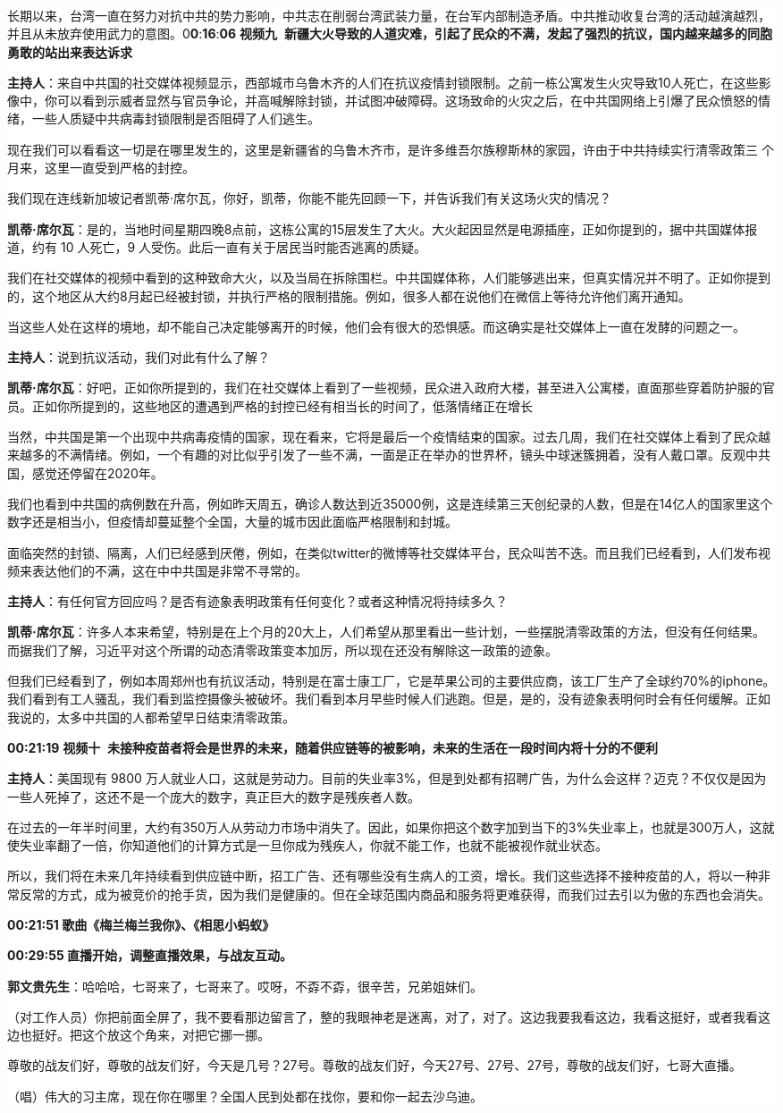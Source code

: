 长期以来，台湾一直在努力对抗中共的势力影响，中共志在削弱台湾武装力量，在台军内部制造矛盾。中共推动收复台湾的活动越演越烈，并且从未放弃使用武力的意图。0****0****:****16****:**06** **视频九**  **新疆大火导致的人道灾难，引起了民众的不满，发起了强烈的抗议，国内越来越多的同胞勇敢的站出来表达诉求**

**主持人**：来自中共国的社交媒体视频显示，西部城市乌鲁木齐的人们在抗议疫情封锁限制。之前一栋公寓发生火灾导致10人死亡，在这些影像中，你可以看到示威者显然与官员争论，并高喊解除封锁，并试图冲破障碍。这场致命的火灾之后，在中共国网络上引爆了民众愤怒的情绪，一些人质疑中共病毒封锁限制是否阻碍了人们逃生。

现在我们可以看看这一切是在哪里发生的，这里是新疆省的乌鲁木齐市，是许多维吾尔族穆斯林的家园，许由于中共持续实行清零政策三 个月来，这里一直受到严格的封控。

我们现在连线新加坡记者凯蒂·席尔瓦，你好，凯蒂，你能不能先回顾一下，并告诉我们有关这场火灾的情况？

**凯蒂·席尔瓦**：是的，当地时间星期四晚8点前，这栋公寓的15层发生了大火。大火起因显然是电源插座，正如你提到的，据中共国媒体报道，约有 10 人死亡，9 人受伤。此后一直有关于居民当时能否逃离的质疑。

我们在社交媒体的视频中看到的这种致命大火，以及当局在拆除围栏。中共国媒体称，人们能够逃出来，但真实情况并不明了。正如你提到的，这个地区从大约8月起已经被封锁，并执行严格的限制措施。例如，很多人都在说他们在微信上等待允许他们离开通知。

当这些人处在这样的境地，却不能自己决定能够离开的时候，他们会有很大的恐惧感。而这确实是社交媒体上一直在发酵的问题之一。

**主持人**：说到抗议活动，我们对此有什么了解？

**凯蒂·席尔瓦**：好吧，正如你所提到的，我们在社交媒体上看到了一些视频，民众进入政府大楼，​​甚至进入公寓楼，直面那些穿着防护服的官员。正如你所提到的，这些地区的遭遇到严格的封控已经有相当长的时间了，低落情绪正在增长

当然，中共国是第一个出现中共病毒疫情的国家，现在看来，它将是最后一个疫情结束的国家。过去几周，我们在社交媒体上看到了民众越来越多的不满情绪。例如，一个有趣的对比似乎引发了一些不满，一面是正在举办的世界杯，镜头中球迷簇拥着，没有人戴口罩。反观中共国，感觉还停留在2020年。

我们也看到中共国的病例数在升高，例如昨天周五，确诊人数达到近35000例，这是连续第三天创纪录的人数，但是在14亿人的国家里这个数字还是相当小，但疫情却蔓延整个全国，大量的城市因此面临严格限制和封城。

面临突然的封锁、隔离，人们已经感到厌倦，例如，在类似twitter的微博等社交媒体平台，民众叫苦不迭。而且我们已经看到，人们发布视频来表达他们的不满，这在中中共国是非常不寻常的。

**主持人**：有任何官方回应吗？是否有迹象表明政策有任何变化？或者这种情况将持续多久？

**凯蒂·席尔瓦**：许多人本来希望，特别是在上个月的20大上，人们希望从那里看出一些计划，一些摆脱清零政策的方法，但没有任何结果。而据我们了解，习近平对这个所谓的动态清零政策变本加厉，所以现在还没有解除这一政策的迹象。

但我们已经看到了，例如本周郑州也有抗议活动，特别是在富士康工厂，它是苹果公司的主要供应商，该工厂生产了全球约70%的iphone。我们看到有工人骚乱，我们看到监控摄像头被破坏。我们看到本月早些时候人们逃跑。但是，是的，没有迹象表明何时会有任何缓解。正如我说的，太多中共国的人都希望早日结束清零政策。

**0****0****:****21****:19** **视频十**  **未接种疫苗者将会是世界的未来，随着供应链等的被影响，未来的生活在一段时间内将十分的不便利**

**主持人**：美国现有 9800 万人就业人口，这就是劳动力。目前的失业率3%，但是到处都有招聘广告，为什么会这样？迈克？不仅仅是因为一些人死掉了，这还不是一个庞大的数字，真正巨大的数字是残疾者人数。

在过去的一年半时间里，大约有350万人从劳动力市场中消失了。因此，如果你把这个数字加到当下的3%失业率上，也就是300万人，这就使失业率翻了一倍，你知道他们的计算方式是一旦你成为残疾人，你就不能工作，也就不能被视作就业状态。

所以，我们将在未来几年持续看到供应链中断，招工广告、还有哪些没有生病人的工资，增长。我们这些选择不接种疫苗的人，将以一种非常反常的方式，成为被竞价的抢手货，因为我们是健康的。但在全球范围内商品和服务将更难获得，而我们过去引以为傲的东西也会消失。

**0****0****:****21****:51 歌曲《梅兰梅兰我你》、《相思小蚂蚁》**

**0****0****:****29****:55 直播开始，调整直播效果，与战友互动。**

**郭文贵先生**：哈哈哈，七哥来了，七哥来了。哎呀，不孬不孬，很辛苦，兄弟姐妹们。

（对工作人员）你把前面全屏了，我不要看那边留言了，整的我眼神老是迷离，对了，对了。这边我要我看这边，我看这挺好，或者我看这边也挺好。把这个放这个角来，对把它挪一挪。

尊敬的战友们好，尊敬的战友们好，今天是几号？27号。尊敬的战友们好，今天27号、27号、27号，尊敬的战友们好，七哥大直播。

（唱）伟大的习主席，现在你在哪里？全国人民到处都在找你，要和你一起去沙乌迪。

